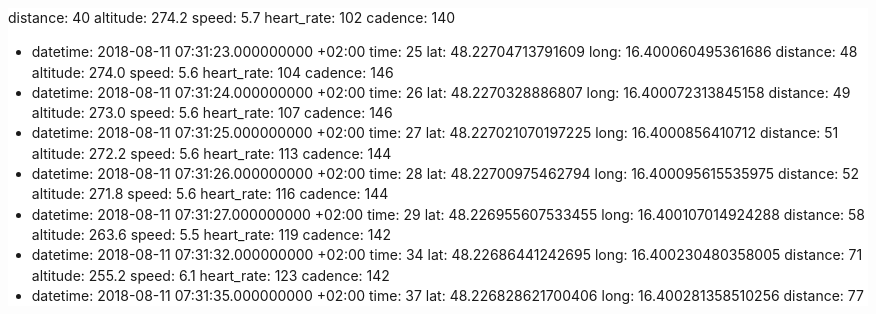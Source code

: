   distance: 40
  altitude: 274.2
  speed: 5.7
  heart_rate: 102
  cadence: 140
- datetime: 2018-08-11 07:31:23.000000000 +02:00
  time: 25
  lat: 48.22704713791609
  long: 16.400060495361686
  distance: 48
  altitude: 274.0
  speed: 5.6
  heart_rate: 104
  cadence: 146
- datetime: 2018-08-11 07:31:24.000000000 +02:00
  time: 26
  lat: 48.2270328886807
  long: 16.400072313845158
  distance: 49
  altitude: 273.0
  speed: 5.6
  heart_rate: 107
  cadence: 146
- datetime: 2018-08-11 07:31:25.000000000 +02:00
  time: 27
  lat: 48.227021070197225
  long: 16.4000856410712
  distance: 51
  altitude: 272.2
  speed: 5.6
  heart_rate: 113
  cadence: 144
- datetime: 2018-08-11 07:31:26.000000000 +02:00
  time: 28
  lat: 48.22700975462794
  long: 16.400095615535975
  distance: 52
  altitude: 271.8
  speed: 5.6
  heart_rate: 116
  cadence: 144
- datetime: 2018-08-11 07:31:27.000000000 +02:00
  time: 29
  lat: 48.226955607533455
  long: 16.400107014924288
  distance: 58
  altitude: 263.6
  speed: 5.5
  heart_rate: 119
  cadence: 142
- datetime: 2018-08-11 07:31:32.000000000 +02:00
  time: 34
  lat: 48.22686441242695
  long: 16.400230480358005
  distance: 71
  altitude: 255.2
  speed: 6.1
  heart_rate: 123
  cadence: 142
- datetime: 2018-08-11 07:31:35.000000000 +02:00
  time: 37
  lat: 48.226828621700406
  long: 16.400281358510256
  distance: 77